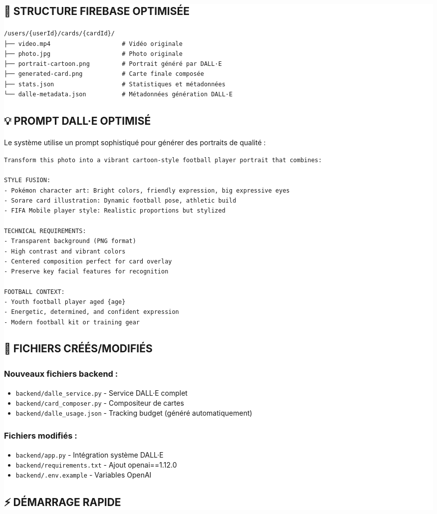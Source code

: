 ## 📁 STRUCTURE FIREBASE OPTIMISÉE

```
/users/{userId}/cards/{cardId}/
├── video.mp4                    # Vidéo originale
├── photo.jpg                    # Photo originale  
├── portrait-cartoon.png         # Portrait généré par DALL·E
├── generated-card.png           # Carte finale composée
├── stats.json                   # Statistiques et métadonnées
└── dalle-metadata.json          # Métadonnées génération DALL·E
```

## 💡 PROMPT DALL·E OPTIMISÉ

Le système utilise un prompt sophistiqué pour générer des portraits de qualité :

```
Transform this photo into a vibrant cartoon-style football player portrait that combines:

STYLE FUSION:
- Pokémon character art: Bright colors, friendly expression, big expressive eyes
- Sorare card illustration: Dynamic football pose, athletic build  
- FIFA Mobile player style: Realistic proportions but stylized

TECHNICAL REQUIREMENTS:
- Transparent background (PNG format)
- High contrast and vibrant colors
- Centered composition perfect for card overlay
- Preserve key facial features for recognition

FOOTBALL CONTEXT:
- Youth football player aged {age}
- Energetic, determined, and confident expression
- Modern football kit or training gear
```

## 🔧 FICHIERS CRÉÉS/MODIFIÉS

### **Nouveaux fichiers backend :**
- `backend/dalle_service.py` - Service DALL·E complet
- `backend/card_composer.py` - Compositeur de cartes
- `backend/dalle_usage.json` - Tracking budget (généré automatiquement)

### **Fichiers modifiés :**
- `backend/app.py` - Intégration système DALL·E
- `backend/requirements.txt` - Ajout openai==1.12.0
- `backend/.env.example` - Variables OpenAI

## ⚡ DÉMARRAGE RAPIDE
